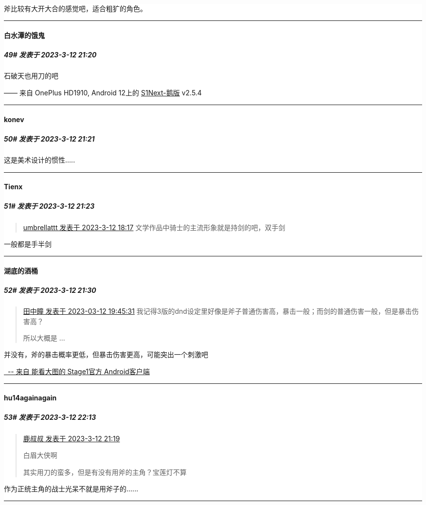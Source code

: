 斧比较有大开大合的感觉吧，适合粗犷的角色。

*****

####  白水潭的饿鬼  
##### 49#       发表于 2023-3-12 21:20

石破天也用刀的吧

—— 来自 OnePlus HD1910, Android 12上的 [S1Next-鹅版](https://github.com/ykrank/S1-Next/releases) v2.5.4

*****

####  konev  
##### 50#       发表于 2023-3-12 21:21

这是美术设计的惯性.....

*****

####  Tienx  
##### 51#       发表于 2023-3-12 21:23

<blockquote><a href="httphttps://bbs.saraba1st.com/2b/forum.php?mod=redirect&amp;goto=findpost&amp;pid=60060281&amp;ptid=2123720" target="_blank">umbrellattt 发表于 2023-3-12 18:17</a>
文学作品中骑士的主流形象就是持剑的吧，双手剑</blockquote>
一般都是手半剑

*****

####  湖底的酒桶  
##### 52#       发表于 2023-3-12 21:30

<blockquote><a href="httphttps://bbs.saraba1st.com/2b/forum.php?mod=redirect&amp;goto=findpost&amp;pid=60061212&amp;ptid=2123720" target="_blank">田中瞳 发表于 2023-03-12 19:45:31</a>
我记得3版的dnd设定里好像是斧子普通伤害高，暴击一般；而剑的普通伤害一般，但是暴击伤害高？

所以大概是 ...</blockquote>并没有，斧的暴击概率更低，但暴击伤害更高，可能突出一个刺激吧

[  -- 来自 能看大图的 Stage1官方 Android客户端](https://www.coolapk.com/apk/140634)

*****

####  hu14againagain  
##### 53#       发表于 2023-3-12 22:13

<blockquote><a href="httphttps://bbs.saraba1st.com/2b/forum.php?mod=redirect&amp;goto=findpost&amp;pid=60062246&amp;ptid=2123720" target="_blank">鹿叔叔 发表于 2023-3-12 21:19</a>

白眉大侠啊

其实用刀的蛮多，但是有没有用斧的主角？宝莲灯不算</blockquote>
作为正统主角的战士光呆不就是用斧子的......

*****
